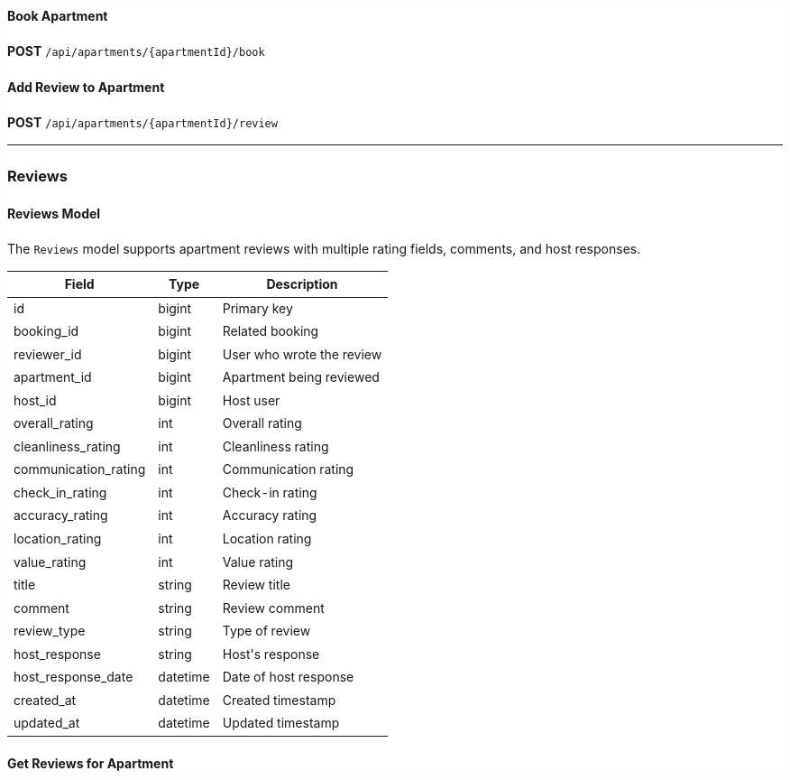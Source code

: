#### Book Apartment

**POST** `/api/apartments/{apartmentId}/book`

#### Add Review to Apartment

**POST** `/api/apartments/{apartmentId}/review`

---

### Reviews

#### Reviews Model

The `Reviews` model supports apartment reviews with multiple rating fields, comments, and host responses.

| Field                | Type     | Description               |
| -------------------- | -------- | ------------------------- |
| id                   | bigint   | Primary key               |
| booking_id           | bigint   | Related booking           |
| reviewer_id          | bigint   | User who wrote the review |
| apartment_id         | bigint   | Apartment being reviewed  |
| host_id              | bigint   | Host user                 |
| overall_rating       | int      | Overall rating            |
| cleanliness_rating   | int      | Cleanliness rating        |
| communication_rating | int      | Communication rating      |
| check_in_rating      | int      | Check-in rating           |
| accuracy_rating      | int      | Accuracy rating           |
| location_rating      | int      | Location rating           |
| value_rating         | int      | Value rating              |
| title                | string   | Review title              |
| comment              | string   | Review comment            |
| review_type          | string   | Type of review            |
| host_response        | string   | Host's response           |
| host_response_date   | datetime | Date of host response     |
| created_at           | datetime | Created timestamp         |
| updated_at           | datetime | Updated timestamp         |

#### Get Reviews for Apartment
